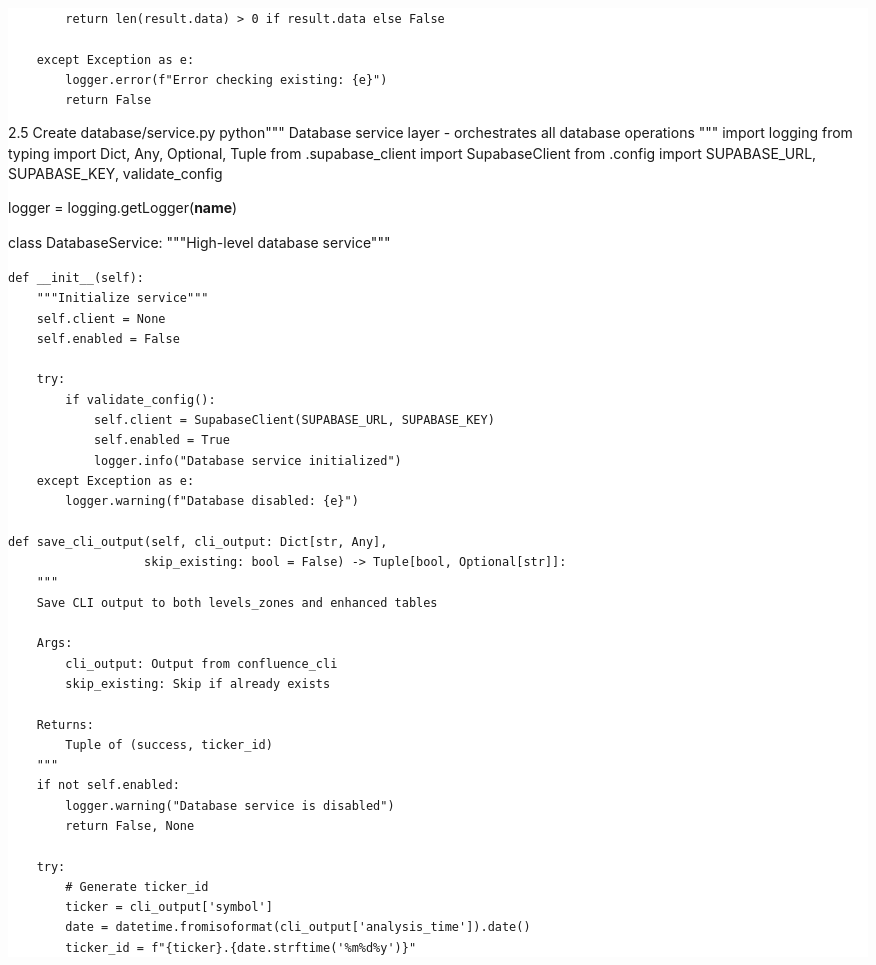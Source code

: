             return len(result.data) > 0 if result.data else False
            
        except Exception as e:
            logger.error(f"Error checking existing: {e}")
            return False
2.5 Create database/service.py
python"""
Database service layer - orchestrates all database operations
"""
import logging
from typing import Dict, Any, Optional, Tuple
from .supabase_client import SupabaseClient
from .config import SUPABASE_URL, SUPABASE_KEY, validate_config

logger = logging.getLogger(__name__)

class DatabaseService:
    """High-level database service"""
    
    def __init__(self):
        """Initialize service"""
        self.client = None
        self.enabled = False
        
        try:
            if validate_config():
                self.client = SupabaseClient(SUPABASE_URL, SUPABASE_KEY)
                self.enabled = True
                logger.info("Database service initialized")
        except Exception as e:
            logger.warning(f"Database disabled: {e}")
    
    def save_cli_output(self, cli_output: Dict[str, Any], 
                       skip_existing: bool = False) -> Tuple[bool, Optional[str]]:
        """
        Save CLI output to both levels_zones and enhanced tables
        
        Args:
            cli_output: Output from confluence_cli
            skip_existing: Skip if already exists
            
        Returns:
            Tuple of (success, ticker_id)
        """
        if not self.enabled:
            logger.warning("Database service is disabled")
            return False, None
        
        try:
            # Generate ticker_id
            ticker = cli_output['symbol']
            date = datetime.fromisoformat(cli_output['analysis_time']).date()
            ticker_id = f"{ticker}.{date.strftime('%m%d%y')}"
            
